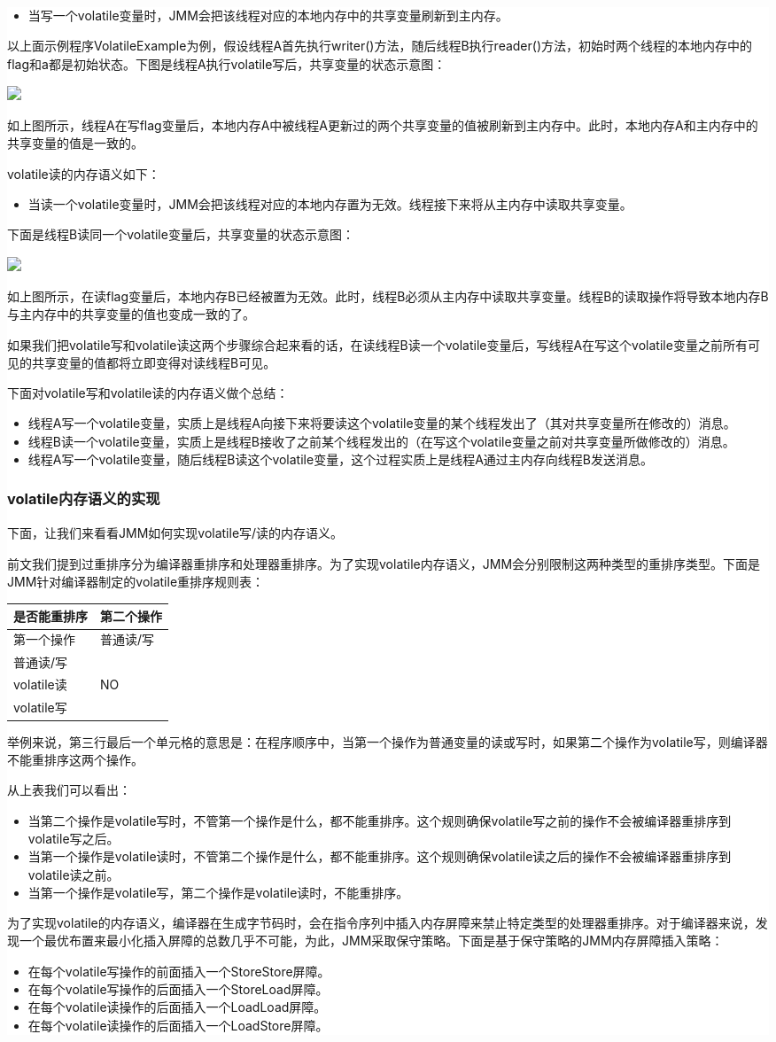 *   当写一个volatile变量时，JMM会把该线程对应的本地内存中的共享变量刷新到主内存。

以上面示例程序VolatileExample为例，假设线程A首先执行writer()方法，随后线程B执行reader()方法，初始时两个线程的本地内存中的flag和a都是初始状态。下图是线程A执行volatile写后，共享变量的状态示意图：

![](https://imgconvert.csdnimg.cn/aHR0cHM6Ly9tbWJpei5xcGljLmNuL21tYml6X3BuZy9UTEgzQ2ljUFZpYnJlMXJ3emFJWjJkT3VVdDVjekVBdVQ3dmRtZ0NFNjBKeTlRODRsZ0VwdzNqaWFCREJmSjE2TkxZUEQ2a1dNeHBnOTNad0tUOVY2Ym1Ydy82NDA?x-oss-process=image/format,png)

如上图所示，线程A在写flag变量后，本地内存A中被线程A更新过的两个共享变量的值被刷新到主内存中。此时，本地内存A和主内存中的共享变量的值是一致的。

volatile读的内存语义如下：

*   当读一个volatile变量时，JMM会把该线程对应的本地内存置为无效。线程接下来将从主内存中读取共享变量。

下面是线程B读同一个volatile变量后，共享变量的状态示意图：

![](https://imgconvert.csdnimg.cn/aHR0cHM6Ly9tbWJpei5xcGljLmNuL21tYml6X3BuZy9UTEgzQ2ljUFZpYnJlMXJ3emFJWjJkT3VVdDVjekVBdVQ3WWcwMEt1bGVicDAza0MyU2ZHWmI3Tm5vaDcxaG5JS3dpYW5qcnJsUzBUN3dNZWljWUJySmY4YVEvNjQw?x-oss-process=image/format,png)

如上图所示，在读flag变量后，本地内存B已经被置为无效。此时，线程B必须从主内存中读取共享变量。线程B的读取操作将导致本地内存B与主内存中的共享变量的值也变成一致的了。

如果我们把volatile写和volatile读这两个步骤综合起来看的话，在读线程B读一个volatile变量后，写线程A在写这个volatile变量之前所有可见的共享变量的值都将立即变得对读线程B可见。

下面对volatile写和volatile读的内存语义做个总结：

*   线程A写一个volatile变量，实质上是线程A向接下来将要读这个volatile变量的某个线程发出了（其对共享变量所在修改的）消息。
*   线程B读一个volatile变量，实质上是线程B接收了之前某个线程发出的（在写这个volatile变量之前对共享变量所做修改的）消息。
*   线程A写一个volatile变量，随后线程B读这个volatile变量，这个过程实质上是线程A通过主内存向线程B发送消息。

### volatile内存语义的实现

下面，让我们来看看JMM如何实现volatile写/读的内存语义。

前文我们提到过重排序分为编译器重排序和处理器重排序。为了实现volatile内存语义，JMM会分别限制这两种类型的重排序类型。下面是JMM针对编译器制定的volatile重排序规则表：



| 是否能重排序 | 第二个操作 |
| --- | --- |
| 第一个操作 | 普通读/写 | volatile读 | volatile写 |
| 普通读/写 |   |   | NO |
| volatile读 | NO | NO | NO |
| volatile写 |   | NO | NO |



举例来说，第三行最后一个单元格的意思是：在程序顺序中，当第一个操作为普通变量的读或写时，如果第二个操作为volatile写，则编译器不能重排序这两个操作。

从上表我们可以看出：

*   当第二个操作是volatile写时，不管第一个操作是什么，都不能重排序。这个规则确保volatile写之前的操作不会被编译器重排序到volatile写之后。
*   当第一个操作是volatile读时，不管第二个操作是什么，都不能重排序。这个规则确保volatile读之后的操作不会被编译器重排序到volatile读之前。
*   当第一个操作是volatile写，第二个操作是volatile读时，不能重排序。

为了实现volatile的内存语义，编译器在生成字节码时，会在指令序列中插入内存屏障来禁止特定类型的处理器重排序。对于编译器来说，发现一个最优布置来最小化插入屏障的总数几乎不可能，为此，JMM采取保守策略。下面是基于保守策略的JMM内存屏障插入策略：

*   在每个volatile写操作的前面插入一个StoreStore屏障。
*   在每个volatile写操作的后面插入一个StoreLoad屏障。
*   在每个volatile读操作的后面插入一个LoadLoad屏障。
*   在每个volatile读操作的后面插入一个LoadStore屏障。
